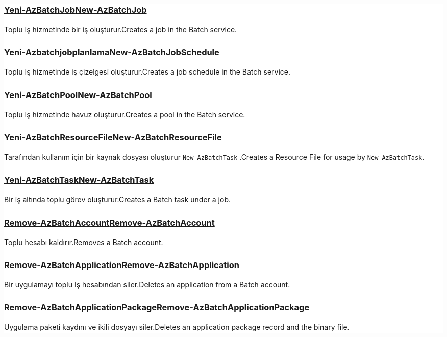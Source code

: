 ### [<span data-ttu-id="58a38-181">Yeni-AzBatchJob</span><span class="sxs-lookup"><span data-stu-id="58a38-181">New-AzBatchJob</span></span>](New-AzBatchJob.md)
<span data-ttu-id="58a38-182">Toplu Iş hizmetinde bir iş oluşturur.</span><span class="sxs-lookup"><span data-stu-id="58a38-182">Creates a job in the Batch service.</span></span>

### [<span data-ttu-id="58a38-183">Yeni-Azbatchjobplanlama</span><span class="sxs-lookup"><span data-stu-id="58a38-183">New-AzBatchJobSchedule</span></span>](New-AzBatchJobSchedule.md)
<span data-ttu-id="58a38-184">Toplu Iş hizmetinde iş çizelgesi oluşturur.</span><span class="sxs-lookup"><span data-stu-id="58a38-184">Creates a job schedule in the Batch service.</span></span>

### [<span data-ttu-id="58a38-185">Yeni-AzBatchPool</span><span class="sxs-lookup"><span data-stu-id="58a38-185">New-AzBatchPool</span></span>](New-AzBatchPool.md)
<span data-ttu-id="58a38-186">Toplu Iş hizmetinde havuz oluşturur.</span><span class="sxs-lookup"><span data-stu-id="58a38-186">Creates a pool in the Batch service.</span></span>

### [<span data-ttu-id="58a38-187">Yeni-AzBatchResourceFile</span><span class="sxs-lookup"><span data-stu-id="58a38-187">New-AzBatchResourceFile</span></span>](New-AzBatchResourceFile.md)
<span data-ttu-id="58a38-188">Tarafından kullanım için bir kaynak dosyası oluşturur `New-AzBatchTask` .</span><span class="sxs-lookup"><span data-stu-id="58a38-188">Creates a Resource File for usage by `New-AzBatchTask`.</span></span>

### [<span data-ttu-id="58a38-189">Yeni-AzBatchTask</span><span class="sxs-lookup"><span data-stu-id="58a38-189">New-AzBatchTask</span></span>](New-AzBatchTask.md)
<span data-ttu-id="58a38-190">Bir iş altında toplu görev oluşturur.</span><span class="sxs-lookup"><span data-stu-id="58a38-190">Creates a Batch task under a job.</span></span>

### [<span data-ttu-id="58a38-191">Remove-AzBatchAccount</span><span class="sxs-lookup"><span data-stu-id="58a38-191">Remove-AzBatchAccount</span></span>](Remove-AzBatchAccount.md)
<span data-ttu-id="58a38-192">Toplu hesabı kaldırır.</span><span class="sxs-lookup"><span data-stu-id="58a38-192">Removes a Batch account.</span></span>

### [<span data-ttu-id="58a38-193">Remove-AzBatchApplication</span><span class="sxs-lookup"><span data-stu-id="58a38-193">Remove-AzBatchApplication</span></span>](Remove-AzBatchApplication.md)
<span data-ttu-id="58a38-194">Bir uygulamayı toplu Iş hesabından siler.</span><span class="sxs-lookup"><span data-stu-id="58a38-194">Deletes an application from a Batch account.</span></span>

### [<span data-ttu-id="58a38-195">Remove-AzBatchApplicationPackage</span><span class="sxs-lookup"><span data-stu-id="58a38-195">Remove-AzBatchApplicationPackage</span></span>](Remove-AzBatchApplicationPackage.md)
<span data-ttu-id="58a38-196">Uygulama paketi kaydını ve ikili dosyayı siler.</span><span class="sxs-lookup"><span data-stu-id="58a38-196">Deletes an application package record and the binary file.</span></span>
